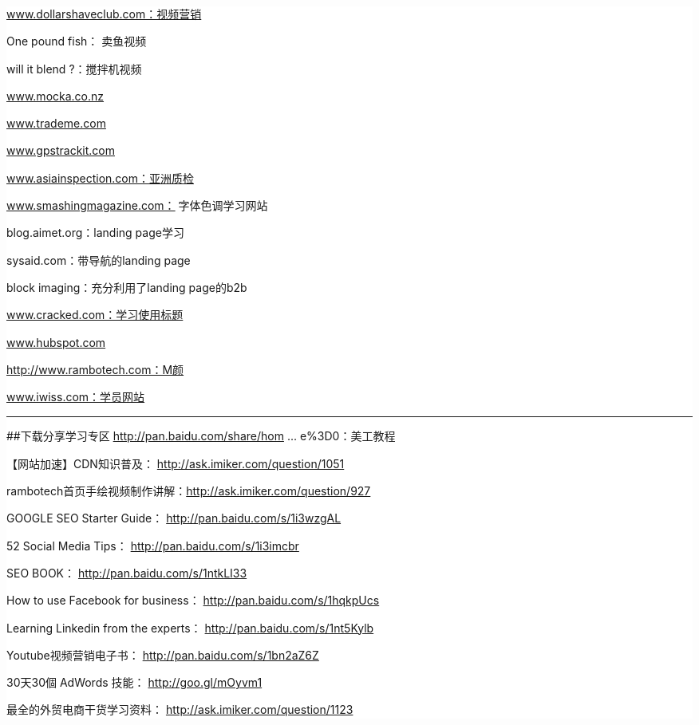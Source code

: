 www.dollarshaveclub.com：视频营销

One pound fish：	卖鱼视频

will it blend ?：搅拌机视频 

www.mocka.co.nz

www.trademe.com

www.gpstrackit.com

www.asiainspection.com：亚洲质检

www.smashingmagazine.com：	字体色调学习网站

blog.aimet.org：landing page学习

sysaid.com：带导航的landing page

block imaging：充分利用了landing page的b2b

www.cracked.com：学习使用标题

www.hubspot.com

http://www.rambotech.com：M颜

www.iwiss.com：学员网站
***
##下载分享学习专区
http://pan.baidu.com/share/hom ... e%3D0：美工教程

【网站加速】CDN知识普及：
http://ask.imiker.com/question/1051

rambotech首页手绘视频制作讲解：http://ask.imiker.com/question/927

GOOGLE SEO Starter Guide：
http://pan.baidu.com/s/1i3wzgAL

52 Social Media Tips：
http://pan.baidu.com/s/1i3imcbr

SEO BOOK：
http://pan.baidu.com/s/1ntkLI33

How to use Facebook for business：
http://pan.baidu.com/s/1hqkpUcs

Learning Linkedin from the experts：
http://pan.baidu.com/s/1nt5Kylb

Youtube视频营销电子书：
http://pan.baidu.com/s/1bn2aZ6Z

30天30個 AdWords 技能：
http://goo.gl/mOyvm1

最全的外贸电商干货学习资料：
http://ask.imiker.com/question/1123
